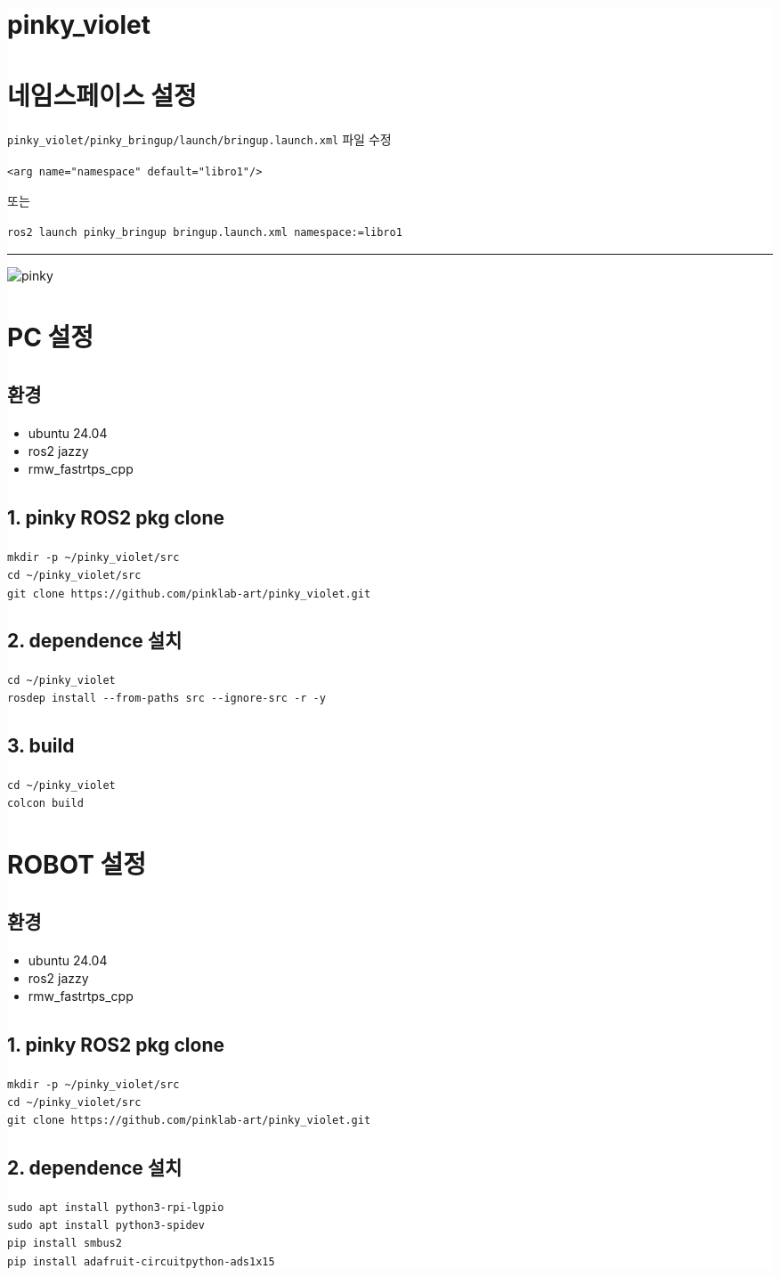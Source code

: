 pinky_violet
==============
# 네임스페이스 설정

`pinky_violet/pinky_bringup/launch/bringup.launch.xml` 파일 수정
```
<arg name="namespace" default="libro1"/>
```

또는
```
ros2 launch pinky_bringup bringup.launch.xml namespace:=libro1
```


---
<img src="/doc/Screenshot from 2024-04-26 19-44-15.png" width="40%" height="30%" title="pinky" alt="pinky"></img>
# PC 설정
## 환경
- ubuntu 24.04
- ros2 jazzy
- rmw_fastrtps_cpp
## 1. pinky ROS2 pkg clone
```
mkdir -p ~/pinky_violet/src
cd ~/pinky_violet/src
git clone https://github.com/pinklab-art/pinky_violet.git
```
## 2. dependence 설치
```
cd ~/pinky_violet
rosdep install --from-paths src --ignore-src -r -y
```
## 3. build
```
cd ~/pinky_violet
colcon build
```
# ROBOT 설정
## 환경
- ubuntu 24.04
- ros2 jazzy
- rmw_fastrtps_cpp
## 1. pinky ROS2 pkg clone
```
mkdir -p ~/pinky_violet/src
cd ~/pinky_violet/src
git clone https://github.com/pinklab-art/pinky_violet.git
````
## 2. dependence 설치
```
sudo apt install python3-rpi-lgpio
sudo apt install python3-spidev
pip install smbus2
pip install adafruit-circuitpython-ads1x15
```